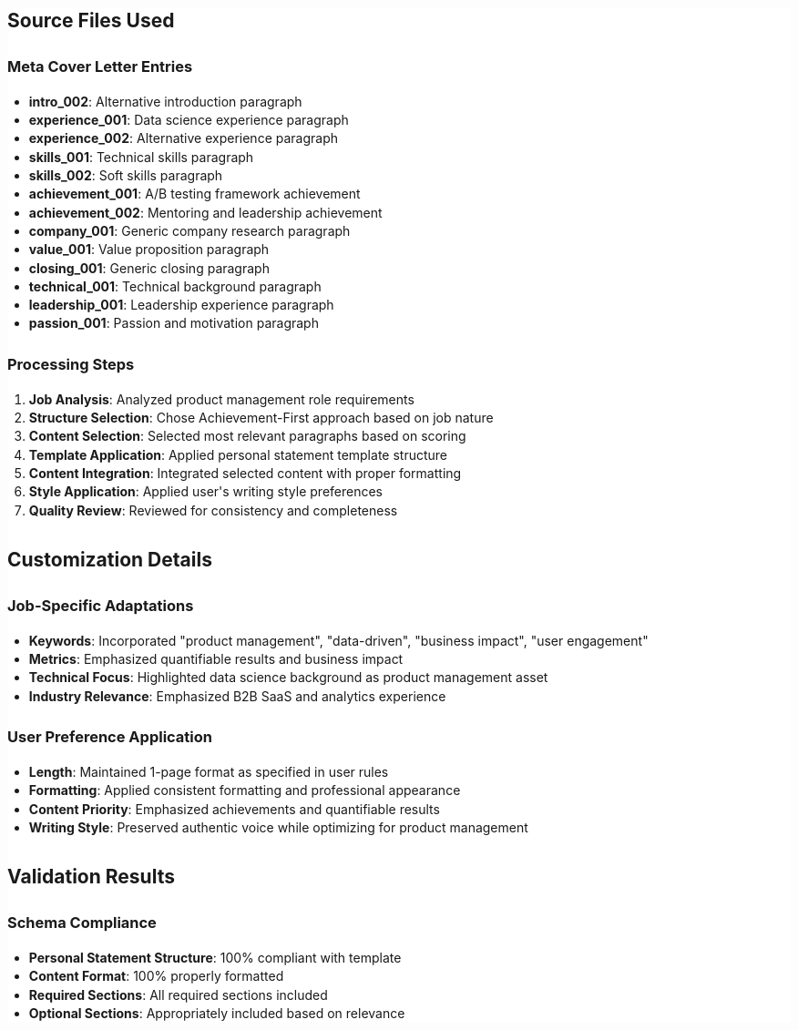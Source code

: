 ## Source Files Used

### Meta Cover Letter Entries
- **intro_002**: Alternative introduction paragraph
- **experience_001**: Data science experience paragraph
- **experience_002**: Alternative experience paragraph
- **skills_001**: Technical skills paragraph
- **skills_002**: Soft skills paragraph
- **achievement_001**: A/B testing framework achievement
- **achievement_002**: Mentoring and leadership achievement
- **company_001**: Generic company research paragraph
- **value_001**: Value proposition paragraph
- **closing_001**: Generic closing paragraph
- **technical_001**: Technical background paragraph
- **leadership_001**: Leadership experience paragraph
- **passion_001**: Passion and motivation paragraph

### Processing Steps
1. **Job Analysis**: Analyzed product management role requirements
2. **Structure Selection**: Chose Achievement-First approach based on job nature
3. **Content Selection**: Selected most relevant paragraphs based on scoring
4. **Template Application**: Applied personal statement template structure
5. **Content Integration**: Integrated selected content with proper formatting
6. **Style Application**: Applied user's writing style preferences
7. **Quality Review**: Reviewed for consistency and completeness

## Customization Details

### Job-Specific Adaptations
- **Keywords**: Incorporated "product management", "data-driven", "business impact", "user engagement"
- **Metrics**: Emphasized quantifiable results and business impact
- **Technical Focus**: Highlighted data science background as product management asset
- **Industry Relevance**: Emphasized B2B SaaS and analytics experience

### User Preference Application
- **Length**: Maintained 1-page format as specified in user rules
- **Formatting**: Applied consistent formatting and professional appearance
- **Content Priority**: Emphasized achievements and quantifiable results
- **Writing Style**: Preserved authentic voice while optimizing for product management

## Validation Results

### Schema Compliance
- **Personal Statement Structure**: 100% compliant with template
- **Content Format**: 100% properly formatted
- **Required Sections**: All required sections included
- **Optional Sections**: Appropriately included based on relevance
